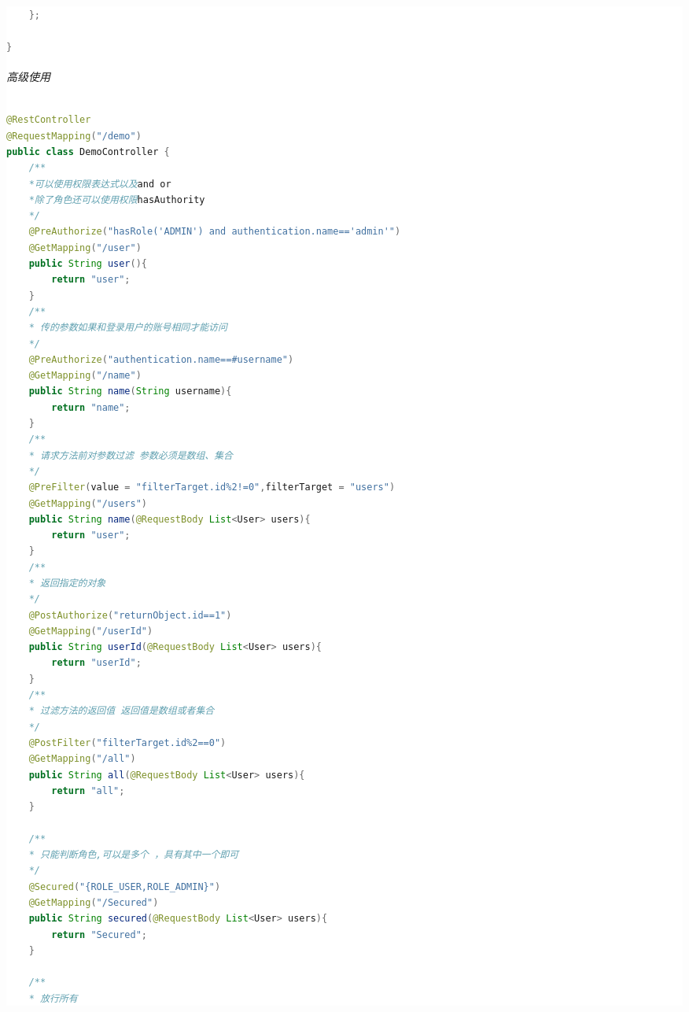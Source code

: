 ```java
    };

}
```

###### 高级使用

```java
@RestController
@RequestMapping("/demo")
public class DemoController {
    /**
    *可以使用权限表达式以及and or
    *除了角色还可以使用权限hasAuthority
    */
    @PreAuthorize("hasRole('ADMIN') and authentication.name=='admin'")
    @GetMapping("/user")
    public String user(){
        return "user";
    }
    /**
    * 传的参数如果和登录用户的账号相同才能访问
    */
    @PreAuthorize("authentication.name==#username")
    @GetMapping("/name")
    public String name(String username){
        return "name";
    }
    /**
    * 请求方法前对参数过滤 参数必须是数组、集合
    */
    @PreFilter(value = "filterTarget.id%2!=0",filterTarget = "users")
    @GetMapping("/users")
    public String name(@RequestBody List<User> users){
        return "user";
    }
    /**
    * 返回指定的对象
    */
    @PostAuthorize("returnObject.id==1")
    @GetMapping("/userId")
    public String userId(@RequestBody List<User> users){
        return "userId";
    }
    /**
    * 过滤方法的返回值 返回值是数组或者集合
    */
    @PostFilter("filterTarget.id%2==0")
    @GetMapping("/all")
    public String all(@RequestBody List<User> users){
        return "all";
    }
    
    /**
    * 只能判断角色,可以是多个 ，具有其中一个即可
    */
    @Secured("{ROLE_USER,ROLE_ADMIN}")
    @GetMapping("/Secured")
    public String secured(@RequestBody List<User> users){
        return "Secured";
    }
    
    /**
    * 放行所有
```